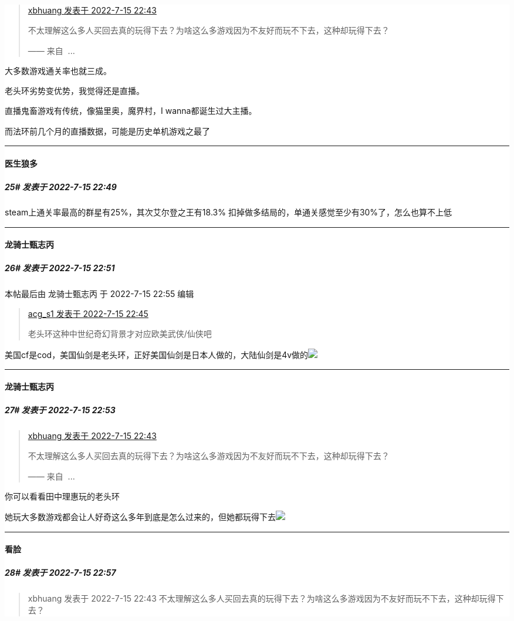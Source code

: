 <blockquote><a href="httphttps://bbs.saraba1st.com/2b/forum.php?mod=redirect&amp;goto=findpost&amp;pid=56663845&amp;ptid=2081307" target="_blank">xbhuang 发表于 2022-7-15 22:43</a>

不太理解这么多人买回去真的玩得下去？为啥这么多游戏因为不友好而玩不下去，这种却玩得下去？

—— 来自  ...</blockquote>
大多数游戏通关率也就三成。

老头环劣势变优势，我觉得还是直播。

直播鬼畜游戏有传统，像猫里奥，魔界村，I wanna都诞生过大主播。

而法环前几个月的直播数据，可能是历史单机游戏之最了

*****

####  医生狼多  
##### 25#       发表于 2022-7-15 22:49

steam上通关率最高的群星有25%，其次艾尔登之王有18.3% 
扣掉做多结局的，单通关感觉至少有30%了，怎么也算不上低

*****

####  龙骑士甄志丙  
##### 26#       发表于 2022-7-15 22:51

 本帖最后由 龙骑士甄志丙 于 2022-7-15 22:55 编辑 
<blockquote><a href="httphttps://bbs.saraba1st.com/2b/forum.php?mod=redirect&amp;goto=findpost&amp;pid=56663870&amp;ptid=2081307" target="_blank">acg_s1 发表于 2022-7-15 22:45</a>

老头环这种中世纪奇幻背景才对应欧美武侠/仙侠吧</blockquote>
美国cf是cod，美国仙剑是老头环，正好美国仙剑是日本人做的，大陆仙剑是4v做的<img src="https://static.saraba1st.com/image/smiley/face2017/070.png" referrerpolicy="no-referrer">

*****

####  龙骑士甄志丙  
##### 27#       发表于 2022-7-15 22:53

<blockquote><a href="httphttps://bbs.saraba1st.com/2b/forum.php?mod=redirect&amp;goto=findpost&amp;pid=56663845&amp;ptid=2081307" target="_blank">xbhuang 发表于 2022-7-15 22:43</a>

不太理解这么多人买回去真的玩得下去？为啥这么多游戏因为不友好而玩不下去，这种却玩得下去？

—— 来自  ...</blockquote>
你可以看看田中理惠玩的老头环

她玩大多数游戏都会让人好奇这么多年到底是怎么过来的，但她都玩得下去<img src="https://static.saraba1st.com/image/smiley/face2017/068.png" referrerpolicy="no-referrer">

*****

####  看脸  
##### 28#       发表于 2022-7-15 22:57

<blockquote>xbhuang 发表于 2022-7-15 22:43
不太理解这么多人买回去真的玩得下去？为啥这么多游戏因为不友好而玩不下去，这种却玩得下去？
